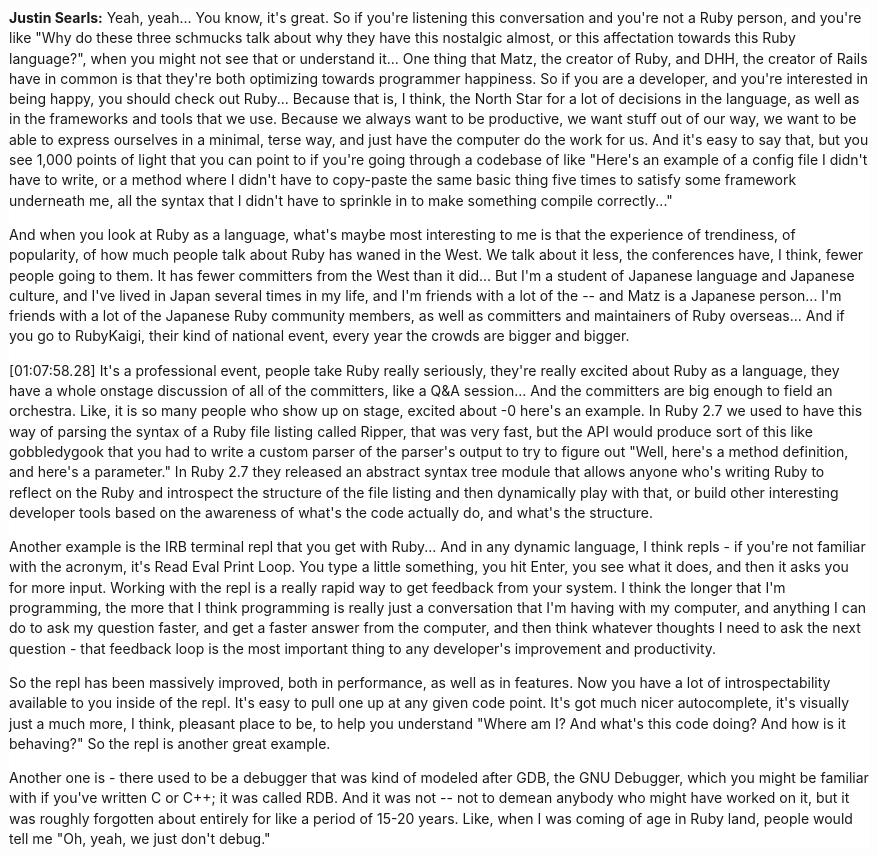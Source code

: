 **Justin Searls:** Yeah, yeah... You know, it's great. So if you're listening this conversation and you're not a Ruby person, and you're like "Why do these three schmucks talk about why they have this nostalgic almost, or this affectation towards this Ruby language?", when you might not see that or understand it... One thing that Matz, the creator of Ruby, and DHH, the creator of Rails have in common is that they're both optimizing towards programmer happiness. So if you are a developer, and you're interested in being happy, you should check out Ruby... Because that is, I think, the North Star for a lot of decisions in the language, as well as in the frameworks and tools that we use. Because we always want to be productive, we want stuff out of our way, we want to be able to express ourselves in a minimal, terse way, and just have the computer do the work for us. And it's easy to say that, but you see 1,000 points of light that you can point to if you're going through a codebase of like "Here's an example of a config file I didn't have to write, or a method where I didn't have to copy-paste the same basic thing five times to satisfy some framework underneath me, all the syntax that I didn't have to sprinkle in to make something compile correctly..."

And when you look at Ruby as a language, what's maybe most interesting to me is that the experience of trendiness, of popularity, of how much people talk about Ruby has waned in the West. We talk about it less, the conferences have, I think, fewer people going to them. It has fewer committers from the West than it did... But I'm a student of Japanese language and Japanese culture, and I've lived in Japan several times in my life, and I'm friends with a lot of the -- and Matz is a Japanese person... I'm friends with a lot of the Japanese Ruby community members, as well as committers and maintainers of Ruby overseas... And if you go to RubyKaigi, their kind of national event, every year the crowds are bigger and bigger.

\[01:07:58.28\] It's a professional event, people take Ruby really seriously, they're really excited about Ruby as a language, they have a whole onstage discussion of all of the committers, like a Q&A session... And the committers are big enough to field an orchestra. Like, it is so many people who show up on stage, excited about -0 here's an example. In Ruby 2.7 we used to have this way of parsing the syntax of a Ruby file listing called Ripper, that was very fast, but the API would produce sort of this like gobbledygook that you had to write a custom parser of the parser's output to try to figure out "Well, here's a method definition, and here's a parameter." In Ruby 2.7 they released an abstract syntax tree module that allows anyone who's writing Ruby to reflect on the Ruby and introspect the structure of the file listing and then dynamically play with that, or build other interesting developer tools based on the awareness of what's the code actually do, and what's the structure.

Another example is the IRB terminal repl that you get with Ruby... And in any dynamic language, I think repls - if you're not familiar with the acronym, it's Read Eval Print Loop. You type a little something, you hit Enter, you see what it does, and then it asks you for more input. Working with the repl is a really rapid way to get feedback from your system. I think the longer that I'm programming, the more that I think programming is really just a conversation that I'm having with my computer, and anything I can do to ask my question faster, and get a faster answer from the computer, and then think whatever thoughts I need to ask the next question - that feedback loop is the most important thing to any developer's improvement and productivity.

So the repl has been massively improved, both in performance, as well as in features. Now you have a lot of introspectability available to you inside of the repl. It's easy to pull one up at any given code point. It's got much nicer autocomplete, it's visually just a much more, I think, pleasant place to be, to help you understand "Where am I? And what's this code doing? And how is it behaving?" So the repl is another great example.

Another one is - there used to be a debugger that was kind of modeled after GDB, the GNU Debugger, which you might be familiar with if you've written C or C++; it was called RDB. And it was not -- not to demean anybody who might have worked on it, but it was roughly forgotten about entirely for like a period of 15-20 years. Like, when I was coming of age in Ruby land, people would tell me "Oh, yeah, we just don't debug."
